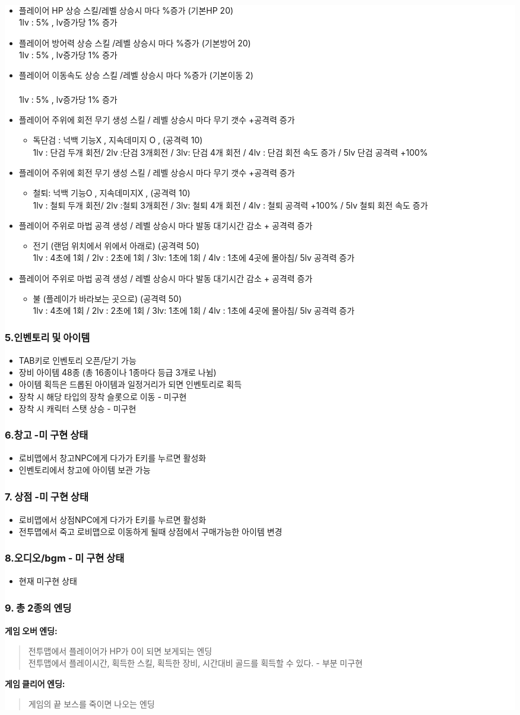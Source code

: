  - 플레이어 HP 상승 스킬/레벨 상승시 마다 %증가 (기본HP 20) <br/> 
    1lv : 5% , lv증가당 1% 증가
    
 - 플레이어 방어력 상승 스킬 /레벨 상승시 마다 %증가 (기본방어 20) <br/> 
    1lv : 5% , lv증가당 1% 증가
    
 - 플레이어 이동속도 상승 스킬 /레벨 상승시 마다 %증가 (기본이동 2) <br/>    
    1lv : 5% , lv증가당 1% 증가 

 - 플레이어 주위에 회전 무기 생성 스킬 / 레벨 상승시 마다 무기 갯수 +공격력 증가<br/> 
    - 독단검 : 넉백 기능X , 지속데미지 O , (공격력 10) <br/> 
        1lv : 단검 두개 회전/ 2lv :단검 3개회전 / 3lv: 단검 4개 회전 / 4lv : 단검 회전 속도 증가 / 5lv 단검 공격력 +100%
        
- 플레이어 주위에 회전 무기 생성 스킬 / 레벨 상승시 마다 무기 갯수 +공격력 증가<br/>
    - 철퇴: 넉백 기능O , 지속데미지X , (공격력 10) <br/> 
        1lv : 철퇴 두개 회전/ 2lv :철퇴 3개회전 / 3lv: 철퇴 4개 회전 / 4lv : 철퇴 공격력 +100% / 5lv 철퇴 회전 속도 증가
        
- 플레이어 주위로 마법 공격 생성 / 레벨 상승시 마다 발동 대기시간 감소 + 공격력 증가 <br/> 
    - 전기 (랜덤 위치에서 위에서 아래로) (공격력 50) <br/> 
        1lv : 4초에 1회 / 2lv : 2초에 1회 / 3lv: 1초에 1회 / 4lv : 1초에 4곳에 몰아침/ 5lv 공격력 증가
        
- 플레이어 주위로 마법 공격 생성 / 레벨 상승시 마다 발동 대기시간 감소 + 공격력 증가 <br/> 
    - 불 (플레이가 바라보는 곳으로) (공격력 50) <br/> 
     1lv : 4초에 1회 / 2lv : 2초에 1회 / 3lv: 1초에 1회 / 4lv : 1초에 4곳에 몰아침/ 5lv 공격력 증가

### 5.인벤토리 및 아이템 
- TAB키로 인벤토리 오픈/닫기 가능
- 장비 아이템 48종 (총 16종이나 1종마다 등급 3개로 나뉨)
- 아이템 획득은 드롭된 아이템과 일정거리가 되면 인벤토리로 획득
- 장착 시 해당 타입의 장착 슬롯으로 이동 - 미구현
- 장착 시 캐릭터 스탯 상승 - 미구현

### 6.창고 -미 구현 상태
- 로비맵에서 창고NPC에게 다가가 E키를 누르면 활성화 
- 인벤토리에서 창고에 아이템 보관 가능


### 7. 상점 -미 구현 상태
- 로비맵에서 상점NPC에게 다가가 E키를 누르면 활성화
- 전투맵에서 죽고 로비맵으로 이동하게 될때 상점에서 구매가능한 아이템 변경




### 8.오디오/bgm - 미 구현 상태 
- 현재 미구현 상태 

### 9. 총 2종의 엔딩
 **게임 오버 엔딩:**
> 전투맵에서 플레이어가  HP가 0이 되면 보게되는 엔딩 <br/> 
> 전투맵에서 플레이시간, 획득한 스킬, 획득한 장비, 시간대비 골드를 획득할 수 있다. - 부분 미구현

**게임 클리어 엔딩:** 
> 게임의 끝 보스를 죽이면 나오는 엔딩
